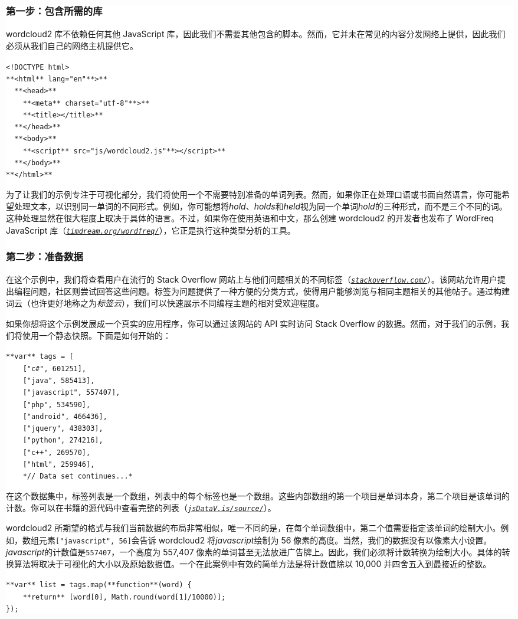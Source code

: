 ### 第一步：包含所需的库

wordcloud2 库不依赖任何其他 JavaScript 库，因此我们不需要其他包含的脚本。然而，它并未在常见的内容分发网络上提供，因此我们必须从我们自己的网络主机提供它。

```
<!DOCTYPE html>
**<html** lang="en"**>**
  **<head>**
    **<meta** charset="utf-8"**>**
    **<title></title>**
  **</head>**
  **<body>**
    **<script** src="js/wordcloud2.js"**></script>**
  **</body>**
**</html>**
```

为了让我们的示例专注于可视化部分，我们将使用一个不需要特别准备的单词列表。然而，如果你正在处理口语或书面自然语言，你可能希望处理文本，以识别同一单词的不同形式。例如，你可能想将*hold*、*holds*和*held*视为同一个单词*hold*的三种形式，而不是三个不同的词。这种处理显然在很大程度上取决于具体的语言。不过，如果你在使用英语和中文，那么创建 wordcloud2 的开发者也发布了 WordFreq JavaScript 库（*[`timdream.org/wordfreq/`](http://timdream.org/wordfreq/)*），它正是执行这种类型分析的工具。

### 第二步：准备数据

在这个示例中，我们将查看用户在流行的 Stack Overflow 网站上与他们问题相关的不同标签（*[`stackoverflow.com/`](http://stackoverflow.com/)*）。该网站允许用户提出编程问题，社区则尝试回答这些问题。标签为问题提供了一种方便的分类方式，使得用户能够浏览与相同主题相关的其他帖子。通过构建词云（也许更好地称之为*标签云*），我们可以快速展示不同编程主题的相对受欢迎程度。

如果你想将这个示例发展成一个真实的应用程序，你可以通过该网站的 API 实时访问 Stack Overflow 的数据。然而，对于我们的示例，我们将使用一个静态快照。下面是如何开始的：

```
**var** tags = [
    ["c#", 601251],
    ["java", 585413],
    ["javascript", 557407],
    ["php", 534590],
    ["android", 466436],
    ["jquery", 438303],
    ["python", 274216],
    ["c++", 269570],
    ["html", 259946],
    *// Data set continues...*
```

在这个数据集中，标签列表是一个数组，列表中的每个标签也是一个数组。这些内部数组的第一个项目是单词本身，第二个项目是该单词的计数。你可以在书籍的源代码中查看完整的列表（*[`jsDataV.is/source/`](http://jsDataV.is/source/)*）。

wordcloud2 所期望的格式与我们当前数据的布局非常相似，唯一不同的是，在每个单词数组中，第二个值需要指定该单词的绘制大小。例如，数组元素`["javascript", 56]`会告诉 wordcloud2 将*javascript*绘制为 56 像素的高度。当然，我们的数据没有以像素大小设置。*javascript*的计数值是`557407`，一个高度为 557,407 像素的单词甚至无法放进广告牌上。因此，我们必须将计数转换为绘制大小。具体的转换算法将取决于可视化的大小以及原始数据值。一个在此案例中有效的简单方法是将计数值除以 10,000 并四舍五入到最接近的整数。

```
**var** list = tags.map(**function**(word) {
    **return** [word[0], Math.round(word[1]/10000)];
});
```
